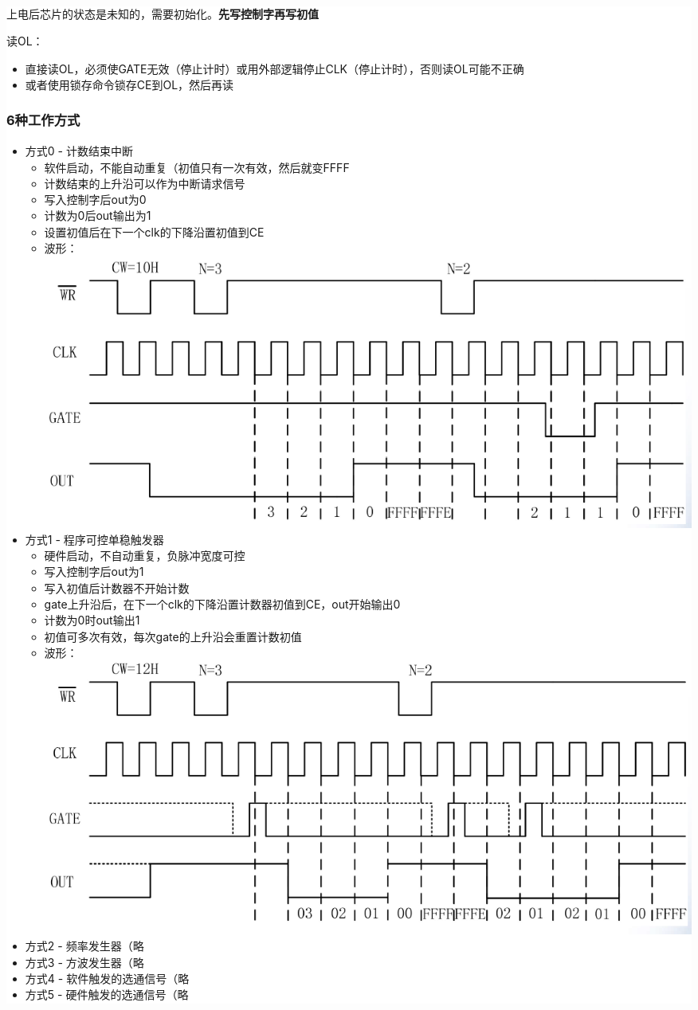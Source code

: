 上电后芯片的状态是未知的，需要初始化。**先写控制字再写初值**

读OL：
- 直接读OL，必须使GATE无效（停止计时）或用外部逻辑停止CLK（停止计时），否则读OL可能不正确
- 或者使用锁存命令锁存CE到OL，然后再读

### 6种工作方式

- 方式0 - 计数结束中断
  - 软件启动，不能自动重复（初值只有一次有效，然后就变FFFF
  - 计数结束的上升沿可以作为中断请求信号
  - 写入控制字后out为0
  - 计数为0后out输出为1
  - 设置初值后在下一个clk的下降沿置初值到CE
  - 波形：![](./_img/6-21.png)
- 方式1 - 程序可控单稳触发器
  - 硬件启动，不自动重复，负脉冲宽度可控
  - 写入控制字后out为1
  - 写入初值后计数器不开始计数
  - gate上升沿后，在下一个clk的下降沿置计数器初值到CE，out开始输出0
  - 计数为0时out输出1
  - 初值可多次有效，每次gate的上升沿会重置计数初值
  - 波形：![](./_img/6-22.png)
- 方式2 - 频率发生器（略
- 方式3 - 方波发生器（略
- 方式4 - 软件触发的选通信号（略
- 方式5 - 硬件触发的选通信号（略